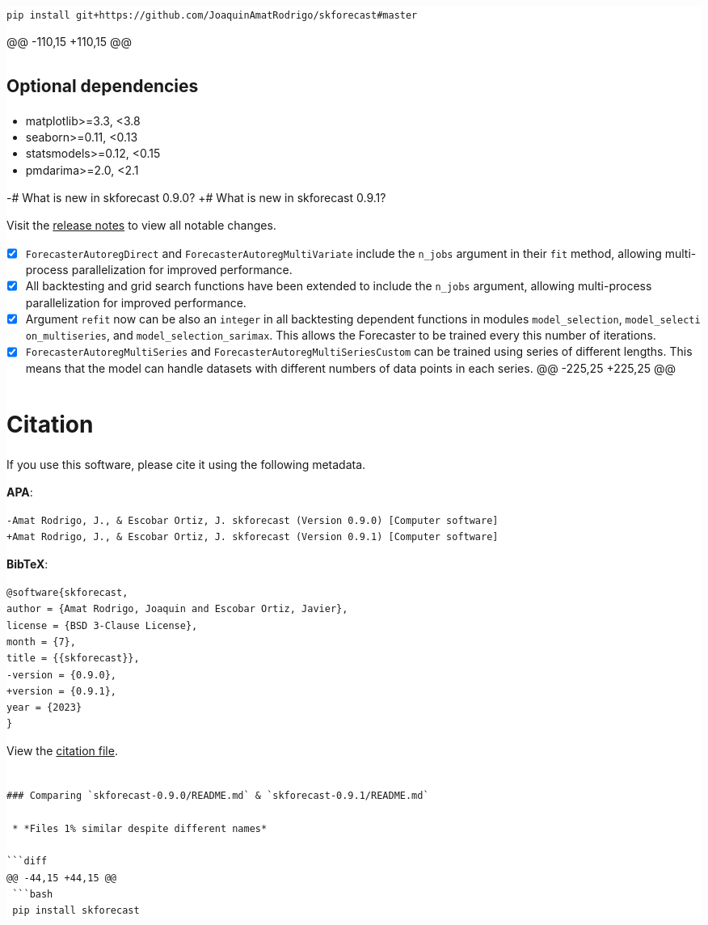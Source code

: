  ```bash
 pip install git+https://github.com/JoaquinAmatRodrigo/skforecast#master
 ```
@@ -110,15 +110,15 @@
 ## Optional dependencies
 
 + matplotlib>=3.3, <3.8
 + seaborn>=0.11, <0.13
 + statsmodels>=0.12, <0.15
 + pmdarima>=2.0, <2.1
 
-# What is new in skforecast 0.9.0?
+# What is new in skforecast 0.9.1?
 
 Visit the [release notes](https://github.com/JoaquinAmatRodrigo/skforecast/blob/master/changelog.md) to view all notable changes.
 
 - [x] `ForecasterAutoregDirect` and `ForecasterAutoregMultiVariate` include the `n_jobs` argument in their `fit` method, allowing multi-process parallelization for improved performance.
 - [x] All backtesting and grid search functions have been extended to include the `n_jobs` argument, allowing multi-process parallelization for improved performance.
 - [x] Argument `refit` now can be also an `integer` in all backtesting dependent functions in modules `model_selection`, `model_selection_multiseries`, and `model_selection_sarimax`. This allows the Forecaster to be trained every this number of iterations.
 - [x] `ForecasterAutoregMultiSeries` and `ForecasterAutoregMultiSeriesCustom` can be trained using series of different lengths. This means that the model can handle datasets with different numbers of data points in each series.
@@ -225,25 +225,25 @@
 
 # Citation
 
 If you use this software, please cite it using the following metadata.
 
 **APA**:
 ```
-Amat Rodrigo, J., & Escobar Ortiz, J. skforecast (Version 0.9.0) [Computer software]
+Amat Rodrigo, J., & Escobar Ortiz, J. skforecast (Version 0.9.1) [Computer software]
 ```
 
 **BibTeX**:
 ```
 @software{skforecast,
 author = {Amat Rodrigo, Joaquin and Escobar Ortiz, Javier},
 license = {BSD 3-Clause License},
 month = {7},
 title = {{skforecast}},
-version = {0.9.0},
+version = {0.9.1},
 year = {2023}
 }
 ```
 
 View the [citation file](https://github.com/JoaquinAmatRodrigo/skforecast/blob/master/CITATION.cff).
```

### Comparing `skforecast-0.9.0/README.md` & `skforecast-0.9.1/README.md`

 * *Files 1% similar despite different names*

```diff
@@ -44,15 +44,15 @@
 ```bash
 pip install skforecast
 ```
 